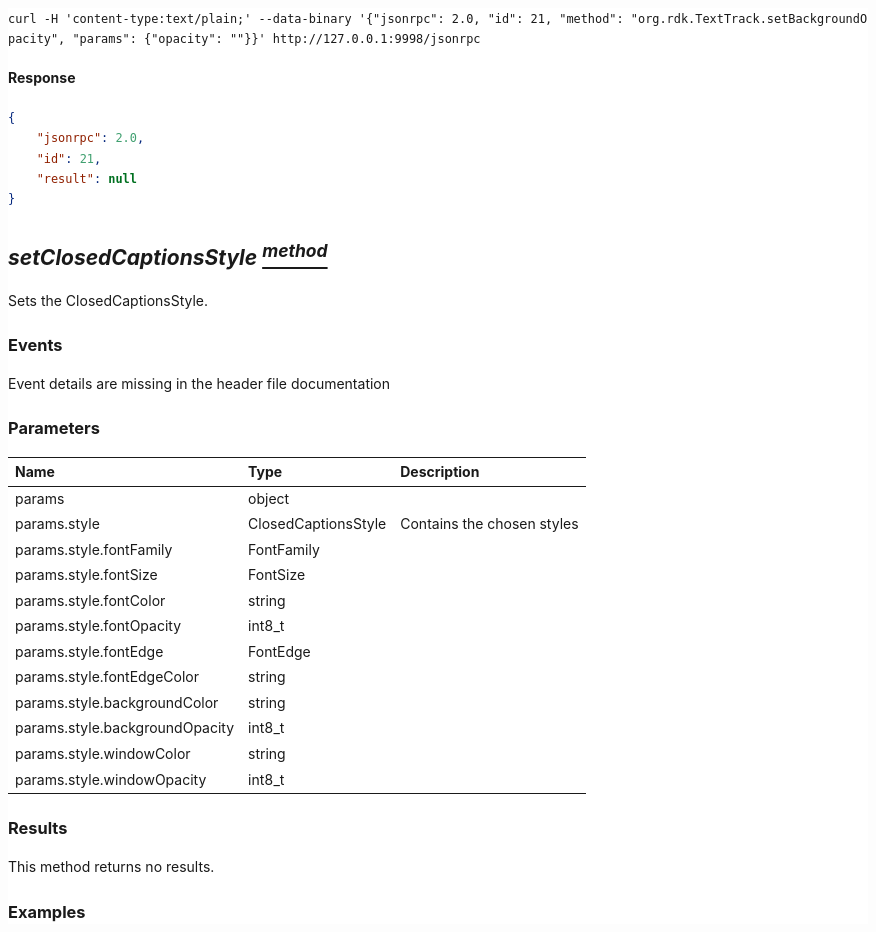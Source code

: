 ```curl
curl -H 'content-type:text/plain;' --data-binary '{"jsonrpc": 2.0, "id": 21, "method": "org.rdk.TextTrack.setBackgroundOpacity", "params": {"opacity": ""}}' http://127.0.0.1:9998/jsonrpc
```


#### Response

```json
{
    "jsonrpc": 2.0,
    "id": 21,
    "result": null
}
```

<a id="method.setClosedCaptionsStyle"></a>
## *setClosedCaptionsStyle [<sup>method</sup>](#head.Methods)*

Sets the ClosedCaptionsStyle.

### Events
Event details are missing in the header file documentation 
### Parameters
| Name | Type | Description |
| :-------- | :-------- | :-------- |
| params | object |  |
| params.style | ClosedCaptionsStyle | Contains the chosen styles |
| params.style.fontFamily | FontFamily |  |
| params.style.fontSize | FontSize |  |
| params.style.fontColor | string |  |
| params.style.fontOpacity | int8_t |  |
| params.style.fontEdge | FontEdge |  |
| params.style.fontEdgeColor | string |  |
| params.style.backgroundColor | string |  |
| params.style.backgroundOpacity | int8_t |  |
| params.style.windowColor | string |  |
| params.style.windowOpacity | int8_t |  |
### Results
This method returns no results.

### Examples
